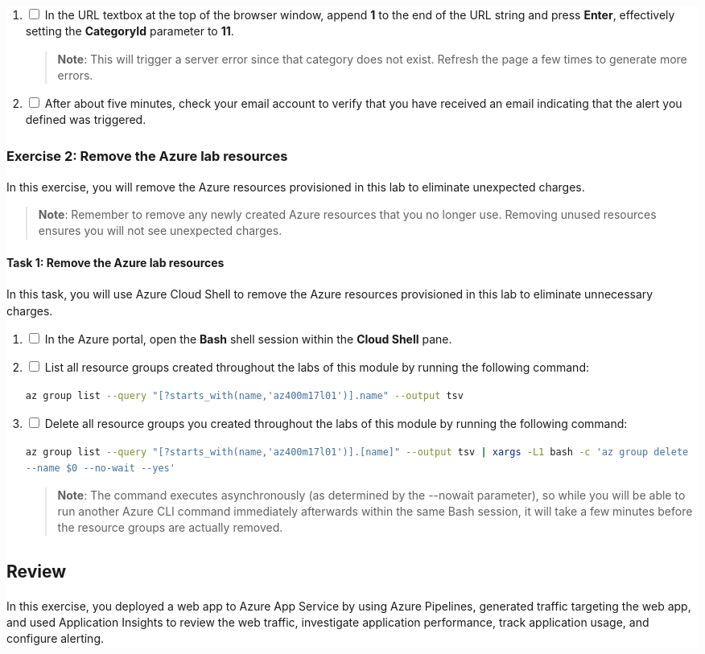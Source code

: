 1. <input type="checkbox" id="{{ page.chkbx-pre-ids }}-exer" name="{{ page.chkbx-pre-ids }}-exer" /> In the URL textbox at the top of the browser window, append **1** to the end of the URL string and press **Enter**, effectively setting the **CategoryId** parameter to **11**.

    > **Note**: This will trigger a server error since that category does not exist. Refresh the page a few times to generate more errors.

1. <input type="checkbox" id="{{ page.chkbx-pre-ids }}-exer" name="{{ page.chkbx-pre-ids }}-exer" /> After about five minutes, check your email account to verify that you have received an email indicating that the alert you defined was triggered.

### Exercise 2: Remove the Azure lab resources

In this exercise, you will remove the Azure resources provisioned in this lab to eliminate unexpected charges.

>**Note**: Remember to remove any newly created Azure resources that you no longer use. Removing unused resources ensures you will not see unexpected charges.

#### Task 1: Remove the Azure lab resources

In this task, you will use Azure Cloud Shell to remove the Azure resources provisioned in this lab to eliminate unnecessary charges.

1. <input type="checkbox" id="{{ page.chkbx-pre-ids }}-exer" name="{{ page.chkbx-pre-ids }}-exer" /> In the Azure portal, open the **Bash** shell session within the **Cloud Shell** pane.
1. <input type="checkbox" id="{{ page.chkbx-pre-ids }}-exer" name="{{ page.chkbx-pre-ids }}-exer" /> List all resource groups created throughout the labs of this module by running the following command:

    ```sh
    az group list --query "[?starts_with(name,'az400m17l01')].name" --output tsv
    ```

1. <input type="checkbox" id="{{ page.chkbx-pre-ids }}-exer" name="{{ page.chkbx-pre-ids }}-exer" /> Delete all resource groups you created throughout the labs of this module by running the following command:

    ```sh
    az group list --query "[?starts_with(name,'az400m17l01')].[name]" --output tsv | xargs -L1 bash -c 'az group delete --name $0 --no-wait --yes'
    ```

    >**Note**: The command executes asynchronously (as determined by the --nowait parameter), so while you will be able to run another Azure CLI command immediately afterwards within the same Bash session, it will take a few minutes before the resource groups are actually removed.

## Review

In this exercise, you deployed a web app to Azure App Service by using Azure Pipelines, generated traffic targeting the web app, and used Application Insights to review the web traffic, investigate application performance, track application usage, and configure alerting.
